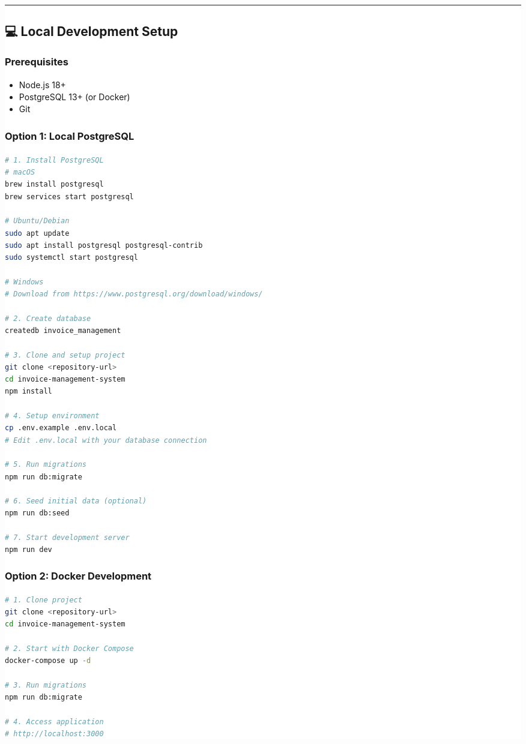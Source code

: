 
---

## 💻 Local Development Setup

### Prerequisites
- Node.js 18+ 
- PostgreSQL 13+ (or Docker)
- Git

### Option 1: Local PostgreSQL

```bash
# 1. Install PostgreSQL
# macOS
brew install postgresql
brew services start postgresql

# Ubuntu/Debian
sudo apt update
sudo apt install postgresql postgresql-contrib
sudo systemctl start postgresql

# Windows
# Download from https://www.postgresql.org/download/windows/

# 2. Create database
createdb invoice_management

# 3. Clone and setup project
git clone <repository-url>
cd invoice-management-system
npm install

# 4. Setup environment
cp .env.example .env.local
# Edit .env.local with your database connection

# 5. Run migrations
npm run db:migrate

# 6. Seed initial data (optional)
npm run db:seed

# 7. Start development server
npm run dev
```

### Option 2: Docker Development

```bash
# 1. Clone project
git clone <repository-url>
cd invoice-management-system

# 2. Start with Docker Compose
docker-compose up -d

# 3. Run migrations
npm run db:migrate

# 4. Access application
# http://localhost:3000
```
